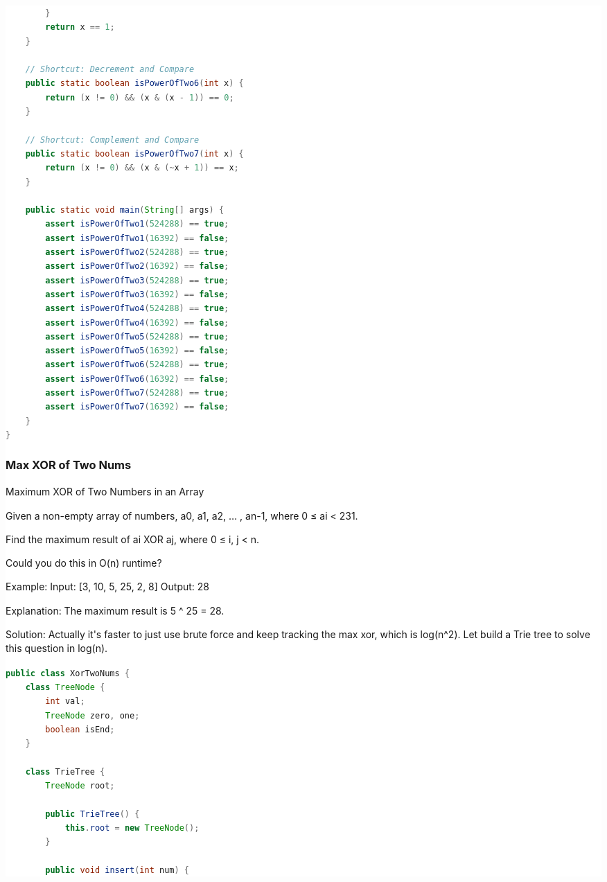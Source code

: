 ```java
		}
		return x == 1;
	}

	// Shortcut: Decrement and Compare
	public static boolean isPowerOfTwo6(int x) {
		return (x != 0) && (x & (x - 1)) == 0;
	}

	// Shortcut: Complement and Compare
	public static boolean isPowerOfTwo7(int x) {
		return (x != 0) && (x & (~x + 1)) == x;
	}

	public static void main(String[] args) {
		assert isPowerOfTwo1(524288) == true;
		assert isPowerOfTwo1(16392) == false;
		assert isPowerOfTwo2(524288) == true;
		assert isPowerOfTwo2(16392) == false;
		assert isPowerOfTwo3(524288) == true;
		assert isPowerOfTwo3(16392) == false;
		assert isPowerOfTwo4(524288) == true;
		assert isPowerOfTwo4(16392) == false;
		assert isPowerOfTwo5(524288) == true;
		assert isPowerOfTwo5(16392) == false;
		assert isPowerOfTwo6(524288) == true;
		assert isPowerOfTwo6(16392) == false;
		assert isPowerOfTwo7(524288) == true;
		assert isPowerOfTwo7(16392) == false;
	}
}
```

### Max XOR of Two Nums

Maximum XOR of Two Numbers in an Array

Given a non-empty array of numbers, a0, a1, a2, … , an-1, where 0 ≤ ai < 231.

Find the maximum result of ai XOR aj, where 0 ≤ i, j < n.

Could you do this in O(n) runtime?

Example: Input: [3, 10, 5, 25, 2, 8] Output: 28

Explanation: The maximum result is 5 ^ 25 = 28.

Solution: Actually it's faster to just use brute force and keep tracking the max xor, which is log(n^2). Let build a Trie tree to solve this question in log(n).

```java
public class XorTwoNums {
	class TreeNode {
		int val;
		TreeNode zero, one;
		boolean isEnd;
	}

	class TrieTree {
		TreeNode root;

		public TrieTree() {
			this.root = new TreeNode();
		}

		public void insert(int num) {
```